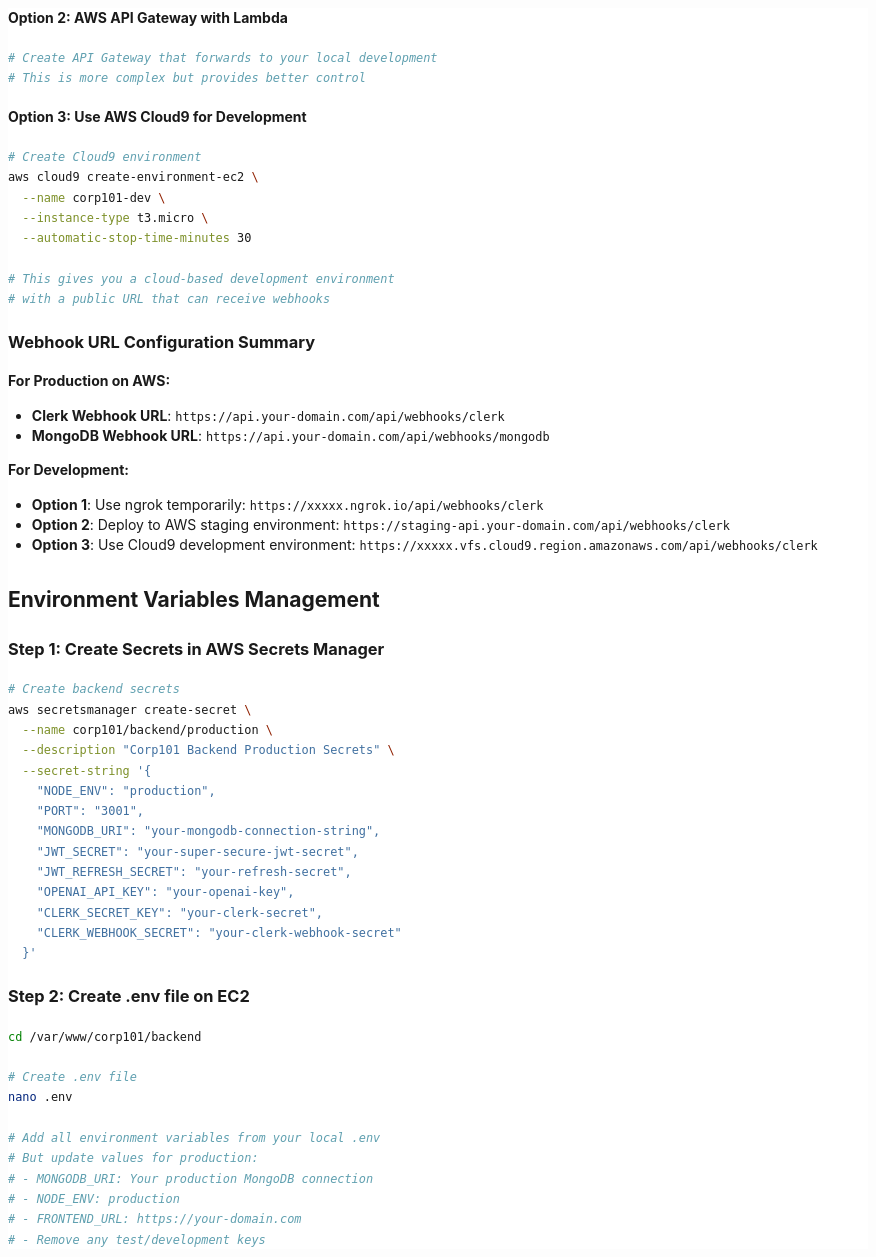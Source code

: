 #### Option 2: AWS API Gateway with Lambda
```bash
# Create API Gateway that forwards to your local development
# This is more complex but provides better control
```

#### Option 3: Use AWS Cloud9 for Development
```bash
# Create Cloud9 environment
aws cloud9 create-environment-ec2 \
  --name corp101-dev \
  --instance-type t3.micro \
  --automatic-stop-time-minutes 30

# This gives you a cloud-based development environment
# with a public URL that can receive webhooks
```

### Webhook URL Configuration Summary

**For Production on AWS:**
- **Clerk Webhook URL**: `https://api.your-domain.com/api/webhooks/clerk`
- **MongoDB Webhook URL**: `https://api.your-domain.com/api/webhooks/mongodb`

**For Development:**
- **Option 1**: Use ngrok temporarily: `https://xxxxx.ngrok.io/api/webhooks/clerk`
- **Option 2**: Deploy to AWS staging environment: `https://staging-api.your-domain.com/api/webhooks/clerk`
- **Option 3**: Use Cloud9 development environment: `https://xxxxx.vfs.cloud9.region.amazonaws.com/api/webhooks/clerk`

## Environment Variables Management

### Step 1: Create Secrets in AWS Secrets Manager
```bash
# Create backend secrets
aws secretsmanager create-secret \
  --name corp101/backend/production \
  --description "Corp101 Backend Production Secrets" \
  --secret-string '{
    "NODE_ENV": "production",
    "PORT": "3001",
    "MONGODB_URI": "your-mongodb-connection-string",
    "JWT_SECRET": "your-super-secure-jwt-secret",
    "JWT_REFRESH_SECRET": "your-refresh-secret",
    "OPENAI_API_KEY": "your-openai-key",
    "CLERK_SECRET_KEY": "your-clerk-secret",
    "CLERK_WEBHOOK_SECRET": "your-clerk-webhook-secret"
  }'
```

### Step 2: Create .env file on EC2
```bash
cd /var/www/corp101/backend

# Create .env file
nano .env

# Add all environment variables from your local .env
# But update values for production:
# - MONGODB_URI: Your production MongoDB connection
# - NODE_ENV: production
# - FRONTEND_URL: https://your-domain.com
# - Remove any test/development keys
```